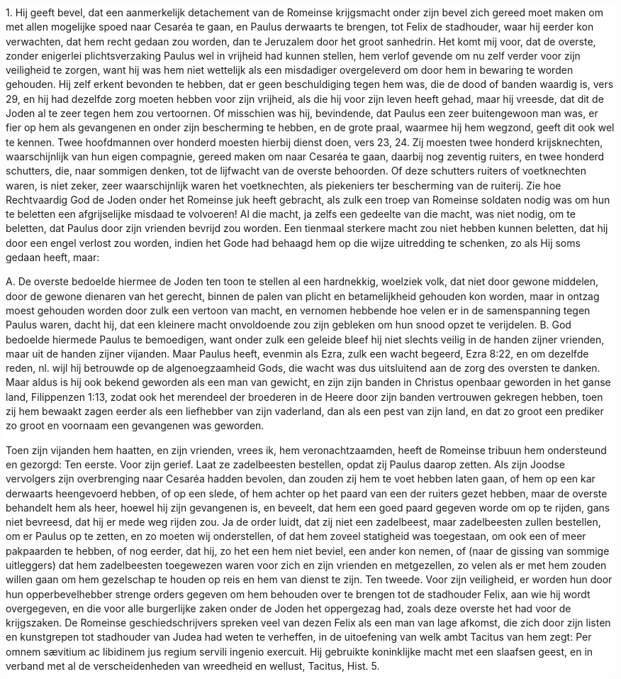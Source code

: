 1\. Hij geeft bevel, dat een aanmerkelijk detachement van de Romeinse krijgsmacht onder zijn bevel zich gereed moet maken om met allen mogelijke spoed naar Cesaréa te gaan, en Paulus derwaarts te brengen, tot Felix de stadhouder, waar hij eerder kon verwachten, dat hem recht gedaan zou worden, dan te Jeruzalem door het groot sanhedrin. Het komt mij voor, dat de overste, zonder enigerlei plichtsverzaking Paulus wel in vrijheid had kunnen stellen, hem verlof gevende om nu zelf verder voor zijn veiligheid te zorgen, want hij was hem niet wettelijk als een misdadiger overgeleverd om door hem in bewaring te worden gehouden. Hij zelf erkent bevonden te hebben, dat er geen beschuldiging tegen hem was, die de dood of banden waardig is, vers 29, en hij had dezelfde zorg moeten hebben voor zijn vrijheid, als die hij voor zijn leven heeft gehad, maar hij vreesde, dat dit de Joden al te zeer tegen hem zou vertoornen. Of misschien was hij, bevindende, dat Paulus een zeer buitengewoon man was, er fier op hem als gevangenen en onder zijn bescherming te hebben, en de grote praal, waarmee hij hem wegzond, geeft dit ook wel te kennen. Twee hoofdmannen over honderd moesten hierbij dienst doen, vers 23, 24. Zij moesten twee honderd krijsknechten, waarschijnlijk van hun eigen compagnie, gereed maken om naar Cesaréa te gaan, daarbij nog zeventig ruiters, en twee honderd schutters, die, naar sommigen denken, tot de lijfwacht van de overste behoorden. Of deze schutters ruiters of voetknechten waren, is niet zeker, zeer waarschijnlijk waren het voetknechten, als piekeniers ter bescherming van de ruiterij. 
Zie hoe Rechtvaardig God de Joden onder het Romeinse juk heeft gebracht, als zulk een troep van Romeinse soldaten nodig was om hun te beletten een afgrijselijke misdaad te volvoeren! Al die macht, ja zelfs een gedeelte van die macht, was niet nodig, om te beletten, dat Paulus door zijn vrienden bevrijd zou worden. Een tienmaal sterkere macht zou niet hebben kunnen beletten, dat hij door een engel verlost zou worden, indien het Gode had behaagd hem op die wijze uitredding te schenken, zo als Hij soms gedaan heeft, maar:

A. De overste bedoelde hiermee de Joden ten toon te stellen al een hardnekkig, woelziek volk, dat niet door gewone middelen, door de gewone dienaren van het gerecht, binnen de palen van plicht en betamelijkheid gehouden kon worden, maar in ontzag moest gehouden worden door zulk een vertoon van macht, en vernomen hebbende hoe velen er in de samenspanning tegen Paulus waren, dacht hij, dat een kleinere macht onvoldoende zou zijn gebleken om hun snood opzet te verijdelen.
B. God bedoelde hiermede Paulus te bemoedigen, want onder zulk een geleide bleef hij niet slechts veilig in de handen zijner vrienden, maar uit de handen zijner vijanden. Maar Paulus heeft, evenmin als Ezra, zulk een wacht begeerd, Ezra 8:22, en om dezelfde reden, nl. wijl hij betrouwde op de algenoegzaamheid Gods, die wacht was dus uitsluitend aan de zorg des oversten te danken. Maar aldus is hij ook bekend geworden als een man van gewicht, en zijn zijn banden in Christus openbaar geworden in het ganse land, Filippenzen 1:13, zodat ook het merendeel der broederen in de Heere door zijn banden vertrouwen gekregen hebben, toen zij hem bewaakt zagen eerder als een liefhebber van zijn vaderland, dan als een pest van zijn land, en dat zo groot een prediker zo groot en voornaam een gevangenen was geworden. 

Toen zijn vijanden hem haatten, en zijn vrienden, vrees ik, hem veronachtzaamden, heeft de Romeinse tribuun hem ondersteund en gezorgd:
Ten eerste. Voor zijn gerief. Laat ze zadelbeesten bestellen, opdat zij Paulus daarop zetten. Als zijn Joodse vervolgers zijn overbrenging naar Cesaréa hadden bevolen, dan zouden zij hem te voet hebben laten gaan, of hem op een kar derwaarts heengevoerd hebben, of op een slede, of hem achter op het paard van een der ruiters gezet hebben, maar de overste behandelt hem als heer, hoewel hij zijn gevangenen is, en beveelt, dat hem een goed paard gegeven worde om op te rijden, gans niet bevreesd, dat hij er mede weg rijden zou. Ja de order luidt, dat zij niet een zadelbeest, maar zadelbeesten zullen bestellen, om er Paulus op te zetten, en zo moeten wij onderstellen, of dat hem zoveel statigheid was toegestaan, om ook een of meer pakpaarden te hebben, of nog eerder, dat hij, zo het een hem niet beviel, een ander kon nemen, of (naar de gissing van sommige uitleggers) dat hem zadelbeesten toegewezen waren voor zich en zijn vrienden en metgezellen, zo velen als er met hem zouden willen gaan om hem gezelschap te houden op reis en hem van dienst te zijn.
Ten tweede. Voor zijn veiligheid, er worden hun door hun opperbevelhebber strenge orders gegeven om hem behouden over te brengen tot de stadhouder Felix, aan wie hij wordt overgegeven, en die voor alle burgerlijke zaken onder de Joden het oppergezag had, zoals deze overste het had voor de krijgszaken. De Romeinse geschiedschrijvers spreken veel van dezen Felix als een man van lage afkomst, die zich door zijn listen en kunstgrepen tot stadhouder van Judea had weten te verheffen, in de uitoefening van welk ambt Tacitus van hem zegt: Per omnem sævitium ac libidinem jus regium servili ingenio exercuit. Hij gebruikte koninklijke macht met een slaafsen geest, en in verband met al de verscheidenheden van wreedheid en wellust, Tacitus, Hist. 5. 